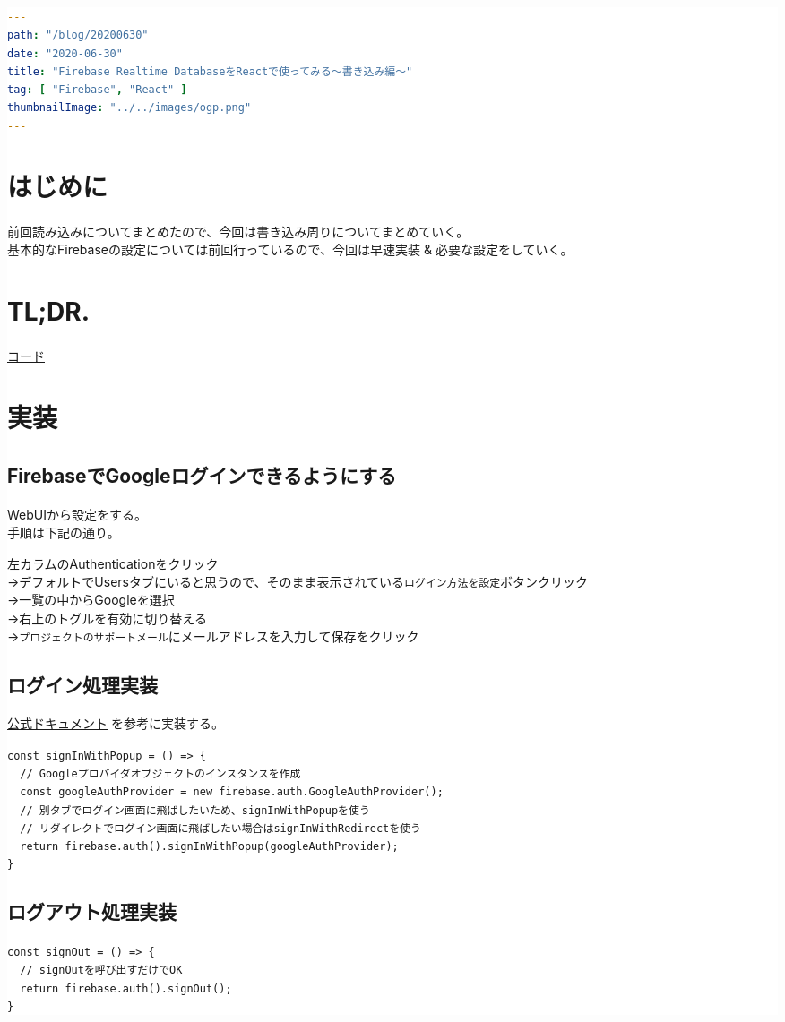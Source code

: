```yaml
---
path: "/blog/20200630"
date: "2020-06-30"
title: "Firebase Realtime DatabaseをReactで使ってみる〜書き込み編〜"
tag: [ "Firebase", "React" ]
thumbnailImage: "../../images/ogp.png"
---
```

# はじめに
前回読み込みについてまとめたので、今回は書き込み周りについてまとめていく。  
基本的なFirebaseの設定については前回行っているので、今回は早速実装 & 必要な設定をしていく。

# TL;DR.
[コード](https://github.com/Tetsuya-Minase/program-samples/tree/master/realtime-db-react)

# 実装
## FirebaseでGoogleログインできるようにする
WebUIから設定をする。  
手順は下記の通り。

左カラムのAuthenticationをクリック  
→デフォルトでUsersタブにいると思うので、そのまま表示されている`ログイン方法を設定`ボタンクリック  
→一覧の中からGoogleを選択  
→右上のトグルを有効に切り替える  
→`プロジェクトのサポートメール`にメールアドレスを入力して保存をクリック

## ログイン処理実装
[公式ドキュメント](https://firebase.google.com/docs/auth/web/google-signin?hl=ja) を参考に実装する。  

```tsx
const signInWithPopup = () => {
  // Googleプロバイダオブジェクトのインスタンスを作成
  const googleAuthProvider = new firebase.auth.GoogleAuthProvider();
  // 別タブでログイン画面に飛ばしたいため、signInWithPopupを使う
  // リダイレクトでログイン画面に飛ばしたい場合はsignInWithRedirectを使う
  return firebase.auth().signInWithPopup(googleAuthProvider);
}
```

## ログアウト処理実装
```tsx
const signOut = () => {
  // signOutを呼び出すだけでOK
  return firebase.auth().signOut();
}
```
